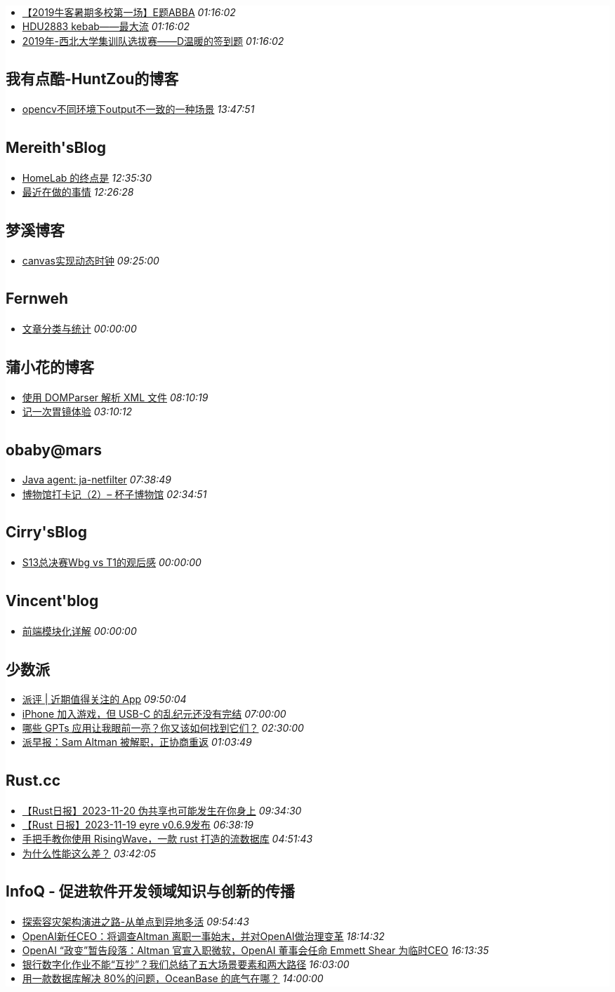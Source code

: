 * [【2019牛客暑期多校第一场】E题ABBA](https://blog.mauve.icu/2019/07/21/acm/2019-multi-school/NowCoder-1-E-ABBA/) *01:16:02* 
* [HDU2883 kebab——最大流](https://blog.mauve.icu/2019/07/11/acm/other-note/HDU2883-kebab-max-flow/) *01:16:02* 
* [2019年-西北大学集训队选拔赛——D温暖的签到题](https://blog.mauve.icu/2019/07/11/acm/other-note/NWUTrainingTeamTrial-D%20warm%20sign-in/) *01:16:02* 
## 我有点酷-HuntZou的博客<span></span>
* [opencv不同环境下output不一致的一种场景](https://blog.woyou.cool/posts/7182/) *13:47:51* 
## Mereith'sBlog<span></span>
* [HomeLab 的终点是](https://www.mereith.com/post/178) *12:35:30* 
* [最近在做的事情](https://www.mereith.com/post/177) *12:26:28* 
## 梦溪博客<span></span>
* [canvas实现动态时钟](https://www.cyrilstudio.top/archives/63/) *09:25:00* 
## Fernweh<span></span>
* [文章分类与统计](https://blog.wohin.me/post-categories/) *00:00:00* 
## 蒲小花的博客<span></span>
* [使用  DOMParser 解析 XML 文件](https://www.jackpu.com/shi-yong-domparser-jie-xi-xml-wen-jian/) *08:10:19* 
* [记一次胃镜体验](https://www.jackpu.com/ji-yi-ci-wei-jing-ti-yan/) *03:10:12* 
## obaby@mars<span></span>
* [Java agent: ja-netfilter](https://h4ck.org.cn/2023/11/14557) *07:38:49* 
* [博物馆打卡记（2）– 杯子博物馆](https://h4ck.org.cn/2023/11/14454) *02:34:51* 
## Cirry'sBlog<span></span>
* [S13总决赛Wbg vs T1的观后感](https://cirry.cn/blog/tips/wbgvst1/) *00:00:00* 
## Vincent'blog<span></span>
* [前端模块化详解](https://www.wekic.com/article/100055) *00:00:00* 
## 少数派<span></span>
* [派评 | 近期值得关注的 App](https://sspai.com/post/84516) *09:50:04* 
* [iPhone 加入游戏，但 USB-C 的乱纪元还没有完结](https://sspai.com/post/84508) *07:00:00* 
* [哪些 GPTs 应用让我眼前一亮？你又该如何找到它们？](https://sspai.com/post/84471) *02:30:00* 
* [派早报：Sam Altman 被解职，正协商重返](https://sspai.com/post/84504) *01:03:49* 
## Rust.cc<span></span>
* [【Rust日报】2023-11-20 伪共享也可能发生在你身上](https://rustcc.cn/article?id=034237b2-a1d6-4004-a574-17a6b244156e) *09:34:30* 
* [【Rust 日报】2023-11-19 eyre v0.6.9发布](https://rustcc.cn/article?id=6ca78a60-b0ca-4ef9-a83b-c9fbc2068459) *06:38:19* 
* [手把手教你使用 RisingWave，一款 rust 打造的流数据库](https://rustcc.cn/article?id=0aad6ef1-382d-4340-9bfc-7fce19a45a76) *04:51:43* 
* [为什么性能这么差？](https://rustcc.cn/article?id=4125bd03-cbea-4208-8101-8f9a9d33f949) *03:42:05* 
## InfoQ - 促进软件开发领域知识与创新的传播<span></span>
* [探索容灾架构演进之路-从单点到异地多活](https://xie.infoq.cn/article/b0d5c041994639ee2cc988598?utm_source=rss&utm_medium=article) *09:54:43* 
* [OpenAI新任CEO：将调查Altman 离职一事始末，并对OpenAI做治理变革](https://www.infoq.cn/article/Schrf61yxkLJwEimrjUB?utm_source=rss&utm_medium=article) *18:14:32* 
* [OpenAI “政变”暂告段落：Altman 官宣入职微软，OpenAI 董事会任命 Emmett Shear 为临时CEO](https://www.infoq.cn/article/cYwMOcIMKI2PQ65QxRFd?utm_source=rss&utm_medium=article) *16:13:35* 
* [银行数字化作业不能“互抄”？我们总结了五大场景要素和两大路径](https://www.infoq.cn/article/C2KN4TWI03iOyhXg2eaw?utm_source=rss&utm_medium=article) *16:03:00* 
* [用一款数据库解决 80%的问题，OceanBase 的底气在哪？](https://www.infoq.cn/article/W0EfoNbb1XOUkj2j9AE2?utm_source=rss&utm_medium=article) *14:00:00* 